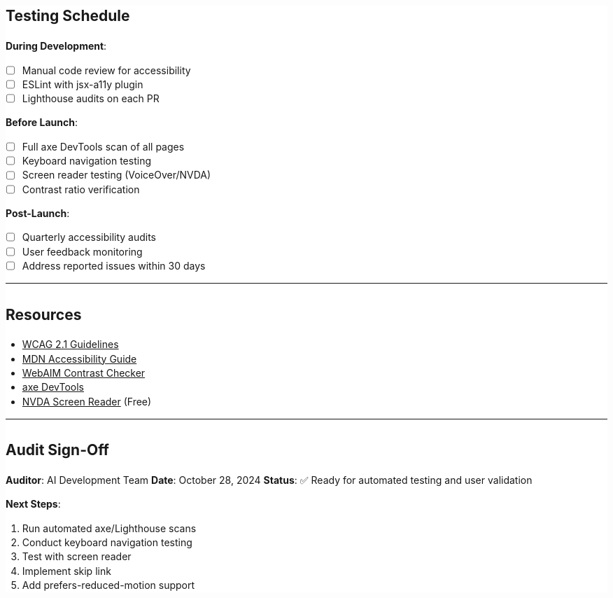 
## Testing Schedule

**During Development**:
- [ ] Manual code review for accessibility
- [ ] ESLint with jsx-a11y plugin
- [ ] Lighthouse audits on each PR

**Before Launch**:
- [ ] Full axe DevTools scan of all pages
- [ ] Keyboard navigation testing
- [ ] Screen reader testing (VoiceOver/NVDA)
- [ ] Contrast ratio verification

**Post-Launch**:
- [ ] Quarterly accessibility audits
- [ ] User feedback monitoring
- [ ] Address reported issues within 30 days

---

## Resources

- [WCAG 2.1 Guidelines](https://www.w3.org/WAI/WCAG21/quickref/)
- [MDN Accessibility Guide](https://developer.mozilla.org/en-US/docs/Web/Accessibility)
- [WebAIM Contrast Checker](https://webaim.org/resources/contrastchecker/)
- [axe DevTools](https://www.deque.com/axe/devtools/)
- [NVDA Screen Reader](https://www.nvaccess.org/) (Free)

---

## Audit Sign-Off

**Auditor**: AI Development Team
**Date**: October 28, 2024
**Status**: ✅ Ready for automated testing and user validation

**Next Steps**:
1. Run automated axe/Lighthouse scans
2. Conduct keyboard navigation testing
3. Test with screen reader
4. Implement skip link
5. Add prefers-reduced-motion support
